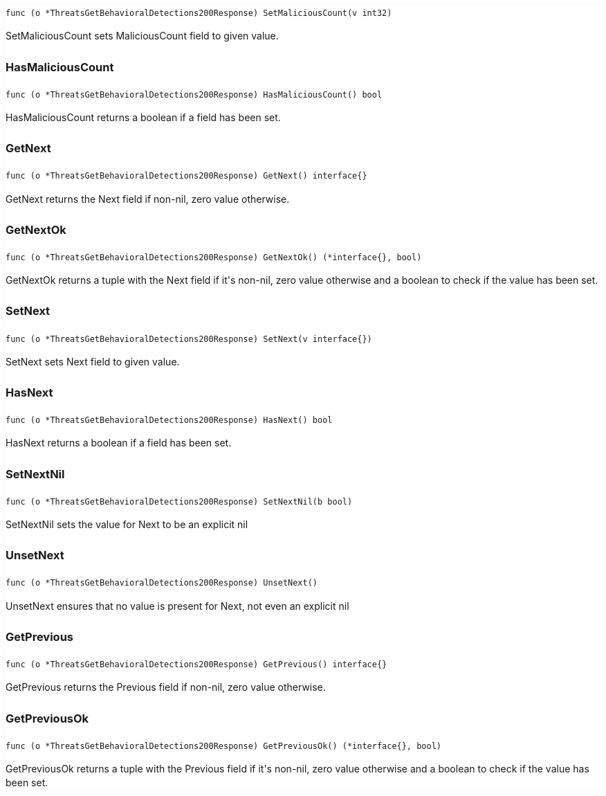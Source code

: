 `func (o *ThreatsGetBehavioralDetections200Response) SetMaliciousCount(v int32)`

SetMaliciousCount sets MaliciousCount field to given value.

### HasMaliciousCount

`func (o *ThreatsGetBehavioralDetections200Response) HasMaliciousCount() bool`

HasMaliciousCount returns a boolean if a field has been set.

### GetNext

`func (o *ThreatsGetBehavioralDetections200Response) GetNext() interface{}`

GetNext returns the Next field if non-nil, zero value otherwise.

### GetNextOk

`func (o *ThreatsGetBehavioralDetections200Response) GetNextOk() (*interface{}, bool)`

GetNextOk returns a tuple with the Next field if it's non-nil, zero value otherwise
and a boolean to check if the value has been set.

### SetNext

`func (o *ThreatsGetBehavioralDetections200Response) SetNext(v interface{})`

SetNext sets Next field to given value.

### HasNext

`func (o *ThreatsGetBehavioralDetections200Response) HasNext() bool`

HasNext returns a boolean if a field has been set.

### SetNextNil

`func (o *ThreatsGetBehavioralDetections200Response) SetNextNil(b bool)`

 SetNextNil sets the value for Next to be an explicit nil

### UnsetNext
`func (o *ThreatsGetBehavioralDetections200Response) UnsetNext()`

UnsetNext ensures that no value is present for Next, not even an explicit nil
### GetPrevious

`func (o *ThreatsGetBehavioralDetections200Response) GetPrevious() interface{}`

GetPrevious returns the Previous field if non-nil, zero value otherwise.

### GetPreviousOk

`func (o *ThreatsGetBehavioralDetections200Response) GetPreviousOk() (*interface{}, bool)`

GetPreviousOk returns a tuple with the Previous field if it's non-nil, zero value otherwise
and a boolean to check if the value has been set.
